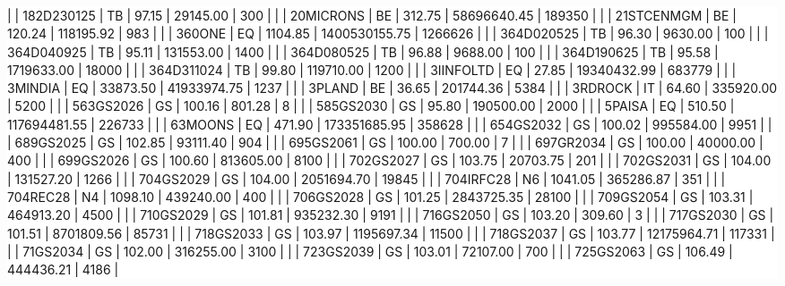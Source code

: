 |  | 182D230125 | TB | 97.15 | 29145.00 | 300 |
|  | 20MICRONS | BE | 312.75 | 58696640.45 | 189350 |
|  | 21STCENMGM | BE | 120.24 | 118195.92 | 983 |
|  | 360ONE | EQ | 1104.85 | 1400530155.75 | 1266626 |
|  | 364D020525 | TB | 96.30 | 9630.00 | 100 |
|  | 364D040925 | TB | 95.11 | 131553.00 | 1400 |
|  | 364D080525 | TB | 96.88 | 9688.00 | 100 |
|  | 364D190625 | TB | 95.58 | 1719633.00 | 18000 |
|  | 364D311024 | TB | 99.80 | 119710.00 | 1200 |
|  | 3IINFOLTD | EQ | 27.85 | 19340432.99 | 683779 |
|  | 3MINDIA | EQ | 33873.50 | 41933974.75 | 1237 |
|  | 3PLAND | BE | 36.65 | 201744.36 | 5384 |
|  | 3RDROCK | IT | 64.60 | 335920.00 | 5200 |
|  | 563GS2026 | GS | 100.16 | 801.28 | 8 |
|  | 585GS2030 | GS | 95.80 | 190500.00 | 2000 |
|  | 5PAISA | EQ | 510.50 | 117694481.55 | 226733 |
|  | 63MOONS | EQ | 471.90 | 173351685.95 | 358628 |
|  | 654GS2032 | GS | 100.02 | 995584.00 | 9951 |
|  | 689GS2025 | GS | 102.85 | 93111.40 | 904 |
|  | 695GS2061 | GS | 100.00 | 700.00 | 7 |
|  | 697GR2034 | GS | 100.00 | 40000.00 | 400 |
|  | 699GS2026 | GS | 100.60 | 813605.00 | 8100 |
|  | 702GS2027 | GS | 103.75 | 20703.75 | 201 |
|  | 702GS2031 | GS | 104.00 | 131527.20 | 1266 |
|  | 704GS2029 | GS | 104.00 | 2051694.70 | 19845 |
|  | 704IRFC28 | N6 | 1041.05 | 365286.87 | 351 |
|  | 704REC28 | N4 | 1098.10 | 439240.00 | 400 |
|  | 706GS2028 | GS | 101.25 | 2843725.35 | 28100 |
|  | 709GS2054 | GS | 103.31 | 464913.20 | 4500 |
|  | 710GS2029 | GS | 101.81 | 935232.30 | 9191 |
|  | 716GS2050 | GS | 103.20 | 309.60 | 3 |
|  | 717GS2030 | GS | 101.51 | 8701809.56 | 85731 |
|  | 718GS2033 | GS | 103.97 | 1195697.34 | 11500 |
|  | 718GS2037 | GS | 103.77 | 12175964.71 | 117331 |
|  | 71GS2034 | GS | 102.00 | 316255.00 | 3100 |
|  | 723GS2039 | GS | 103.01 | 72107.00 | 700 |
|  | 725GS2063 | GS | 106.49 | 444436.21 | 4186 |